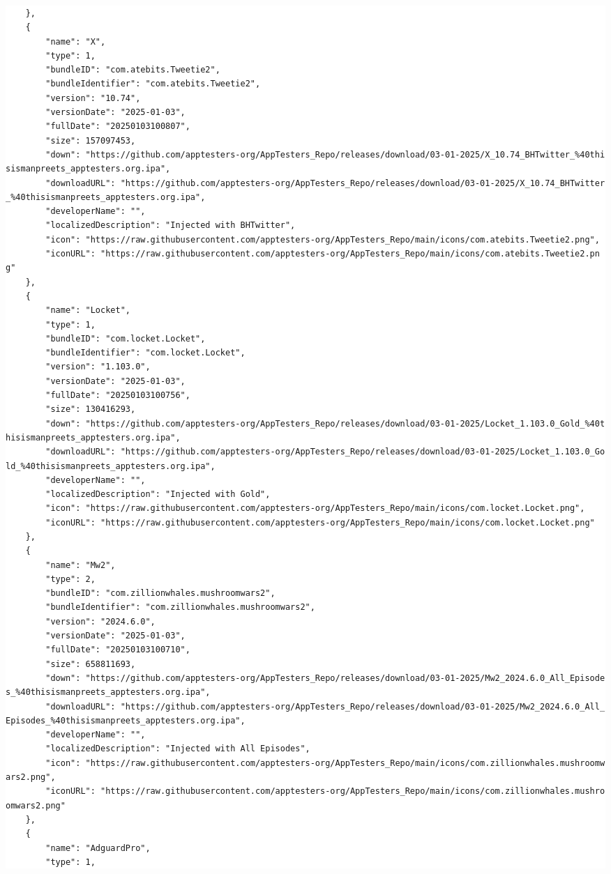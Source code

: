         },
        {
            "name": "X",
            "type": 1,
            "bundleID": "com.atebits.Tweetie2",
            "bundleIdentifier": "com.atebits.Tweetie2",
            "version": "10.74",
            "versionDate": "2025-01-03",
            "fullDate": "20250103100807",
            "size": 157097453,
            "down": "https://github.com/apptesters-org/AppTesters_Repo/releases/download/03-01-2025/X_10.74_BHTwitter_%40thisismanpreets_apptesters.org.ipa",
            "downloadURL": "https://github.com/apptesters-org/AppTesters_Repo/releases/download/03-01-2025/X_10.74_BHTwitter_%40thisismanpreets_apptesters.org.ipa",
            "developerName": "",
            "localizedDescription": "Injected with BHTwitter",
            "icon": "https://raw.githubusercontent.com/apptesters-org/AppTesters_Repo/main/icons/com.atebits.Tweetie2.png",
            "iconURL": "https://raw.githubusercontent.com/apptesters-org/AppTesters_Repo/main/icons/com.atebits.Tweetie2.png"
        },
        {
            "name": "Locket",
            "type": 1,
            "bundleID": "com.locket.Locket",
            "bundleIdentifier": "com.locket.Locket",
            "version": "1.103.0",
            "versionDate": "2025-01-03",
            "fullDate": "20250103100756",
            "size": 130416293,
            "down": "https://github.com/apptesters-org/AppTesters_Repo/releases/download/03-01-2025/Locket_1.103.0_Gold_%40thisismanpreets_apptesters.org.ipa",
            "downloadURL": "https://github.com/apptesters-org/AppTesters_Repo/releases/download/03-01-2025/Locket_1.103.0_Gold_%40thisismanpreets_apptesters.org.ipa",
            "developerName": "",
            "localizedDescription": "Injected with Gold",
            "icon": "https://raw.githubusercontent.com/apptesters-org/AppTesters_Repo/main/icons/com.locket.Locket.png",
            "iconURL": "https://raw.githubusercontent.com/apptesters-org/AppTesters_Repo/main/icons/com.locket.Locket.png"
        },
        {
            "name": "Mw2",
            "type": 2,
            "bundleID": "com.zillionwhales.mushroomwars2",
            "bundleIdentifier": "com.zillionwhales.mushroomwars2",
            "version": "2024.6.0",
            "versionDate": "2025-01-03",
            "fullDate": "20250103100710",
            "size": 658811693,
            "down": "https://github.com/apptesters-org/AppTesters_Repo/releases/download/03-01-2025/Mw2_2024.6.0_All_Episodes_%40thisismanpreets_apptesters.org.ipa",
            "downloadURL": "https://github.com/apptesters-org/AppTesters_Repo/releases/download/03-01-2025/Mw2_2024.6.0_All_Episodes_%40thisismanpreets_apptesters.org.ipa",
            "developerName": "",
            "localizedDescription": "Injected with All Episodes",
            "icon": "https://raw.githubusercontent.com/apptesters-org/AppTesters_Repo/main/icons/com.zillionwhales.mushroomwars2.png",
            "iconURL": "https://raw.githubusercontent.com/apptesters-org/AppTesters_Repo/main/icons/com.zillionwhales.mushroomwars2.png"
        },
        {
            "name": "AdguardPro",
            "type": 1,